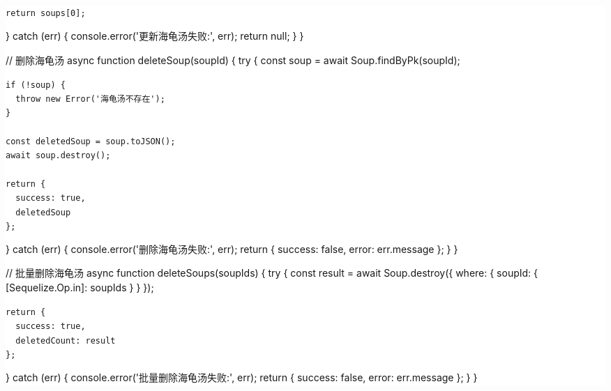     return soups[0];
  } catch (err) {
    console.error('更新海龟汤失败:', err);
    return null;
  }
}

// 删除海龟汤
async function deleteSoup(soupId) {
  try {
    const soup = await Soup.findByPk(soupId);
    
    if (!soup) {
      throw new Error('海龟汤不存在');
    }
    
    const deletedSoup = soup.toJSON();
    await soup.destroy();
    
    return {
      success: true,
      deletedSoup
    };
  } catch (err) {
    console.error('删除海龟汤失败:', err);
    return {
      success: false,
      error: err.message
    };
  }
}

// 批量删除海龟汤
async function deleteSoups(soupIds) {
  try {
    const result = await Soup.destroy({
      where: {
        soupId: {
          [Sequelize.Op.in]: soupIds
        }
      }
    });
    
    return {
      success: true,
      deletedCount: result
    };
  } catch (err) {
    console.error('批量删除海龟汤失败:', err);
    return {
      success: false,
      error: err.message
    };
  }
}
